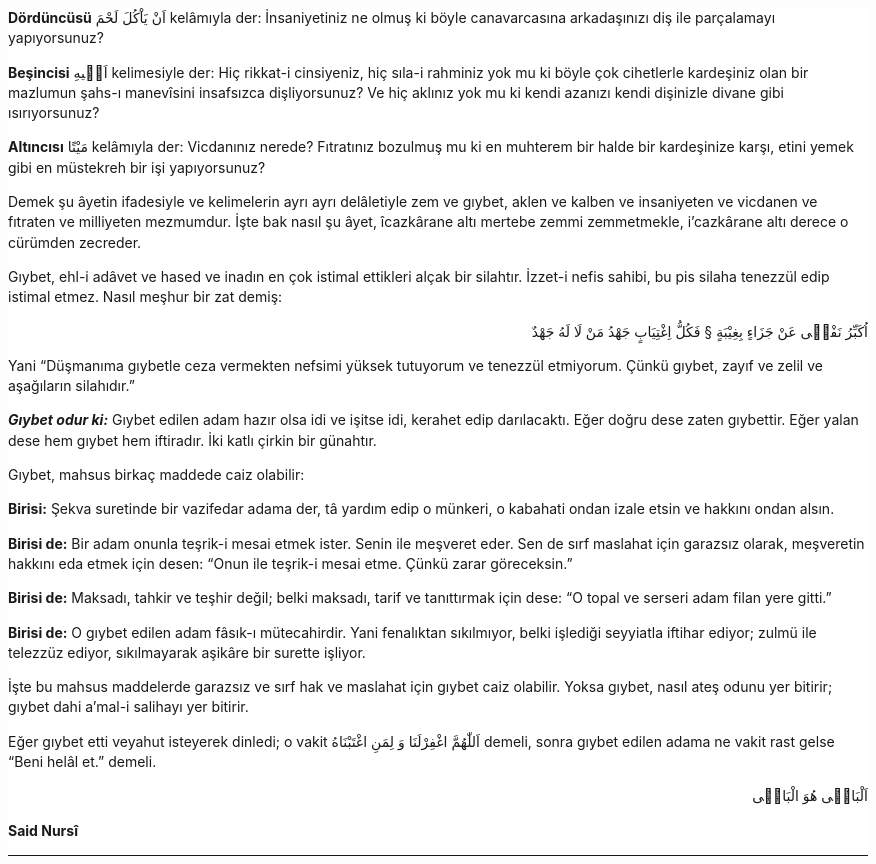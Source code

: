 **Dördüncüsü** <span class="arabic" dir="rtl">اَنْ يَاْكُلَ لَحْمَ</span> kelâmıyla der: İnsaniyetiniz ne olmuş ki böyle canavarcasına arkadaşınızı diş ile parçalamayı yapıyorsunuz?

**Beşincisi** <span class="arabic" dir="rtl">اَخٖيهِ</span> kelimesiyle der: Hiç rikkat-i cinsiyeniz, hiç sıla-i rahminiz yok mu ki böyle çok cihetlerle kardeşiniz olan bir mazlumun şahs-ı manevîsini insafsızca dişliyorsunuz? Ve hiç aklınız yok mu ki kendi azanızı kendi dişinizle divane gibi ısırıyorsunuz?

**Altıncısı** <span class="arabic" dir="rtl">مَيْتًا</span> kelâmıyla der: Vicdanınız nerede? Fıtratınız bozulmuş mu ki en muhterem bir halde bir kardeşinize karşı, etini yemek gibi en müstekreh bir işi yapıyorsunuz?

Demek şu âyetin ifadesiyle ve kelimelerin ayrı ayrı delâletiyle zem ve gıybet, aklen ve kalben ve insaniyeten ve vicdanen ve fıtraten ve milliyeten mezmumdur. İşte bak nasıl şu âyet, îcazkârane altı mertebe zemmi zemmetmekle, i’cazkârane altı derece o cürümden zecreder.

Gıybet, ehl-i adâvet ve hased ve inadın en çok istimal ettikleri alçak bir silahtır. İzzet-i nefis sahibi, bu pis silaha tenezzül edip istimal etmez. Nasıl meşhur bir zat demiş:

<p class="arabic" dir="rtl">اُكَبِّرُ نَفْسٖى عَنْ جَزَاءٍ بِغِيْبَةٍ § فَكُلُّ اِغْتِيَابٍ جَهْدُ مَنْ لَا لَهُ جَهْدٌ</p>

Yani “Düşmanıma gıybetle ceza vermekten nefsimi yüksek tutuyorum ve tenezzül etmiyorum. Çünkü gıybet, zayıf ve zelil ve aşağıların silahıdır.”

***Gıybet odur ki:*** Gıybet edilen adam hazır olsa idi ve işitse idi, kerahet edip darılacaktı. Eğer doğru dese zaten gıybettir. Eğer yalan dese hem gıybet hem iftiradır. İki katlı çirkin bir günahtır.

Gıybet, mahsus birkaç maddede caiz olabilir:

**Birisi:** Şekva suretinde bir vazifedar adama der, tâ yardım edip o münkeri, o kabahati ondan izale etsin ve hakkını ondan alsın.

**Birisi de:** Bir adam onunla teşrik-i mesai etmek ister. Senin ile meşveret eder. Sen de sırf maslahat için garazsız olarak, meşveretin hakkını eda etmek için desen: “Onun ile teşrik-i mesai etme. Çünkü zarar göreceksin.”

**Birisi de:** Maksadı, tahkir ve teşhir değil; belki maksadı, tarif ve tanıttırmak için dese: “O topal ve serseri adam filan yere gitti.”

**Birisi de:** O gıybet edilen adam fâsık-ı mütecahirdir. Yani fenalıktan sıkılmıyor, belki işlediği seyyiatla iftihar ediyor; zulmü ile telezzüz ediyor, sıkılmayarak aşikâre bir surette işliyor.

İşte bu mahsus maddelerde garazsız ve sırf hak ve maslahat için gıybet caiz olabilir. Yoksa gıybet, nasıl ateş odunu yer bitirir; gıybet dahi a’mal-i salihayı yer bitirir.

Eğer gıybet etti veyahut isteyerek dinledi; o vakit <span class="arabic" dir="rtl">اَللّٰهُمَّ اغْفِرْلَنَا وَ لِمَنِ اغْتَبْنَاهُ</span> demeli, sonra gıybet edilen adama ne vakit rast gelse “Beni helâl et.” demeli.

<p class="arabic" dir="rtl">اَلْبَاقٖى هُوَ الْبَاقٖى</p>

**Said Nursî**

***

[^Hâşiye1]: Yani her sene taze verdiği buğday gibi mallardan onda bir.

[^Hâşiye2]: Yani eskiden verdiği kırktan ki her senede galiben ve lâekall ribh-i ticarî ve nesl-i hayvanî cihetiyle o kırktan taze olarak on adet verir.

